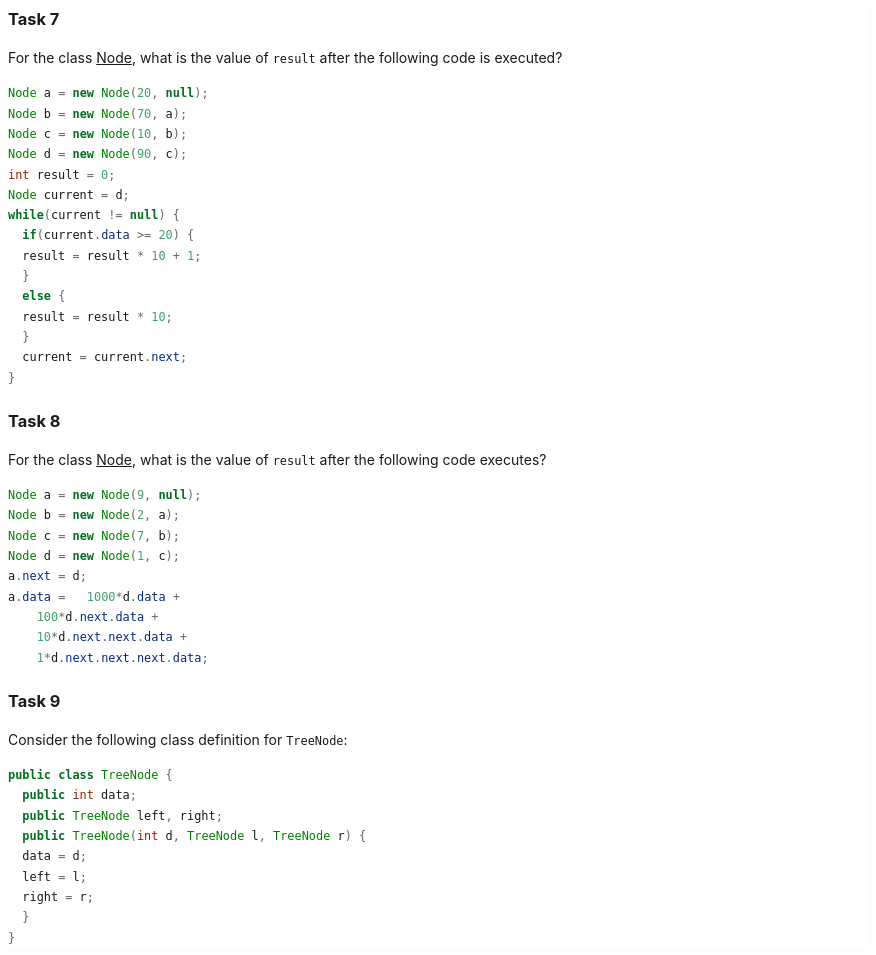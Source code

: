 ### Task 7

For the class [Node](./Node.java), what is the value of `result` after the following code is executed?

```java
Node a = new Node(20, null);
Node b = new Node(70, a);
Node c = new Node(10, b);
Node d = new Node(90, c);
int result = 0;
Node current = d;
while(current != null) {
  if(current.data >= 20) {
  result = result * 10 + 1;
  }
  else {
  result = result * 10;
  }
  current = current.next;
}
```

### Task 8

For the class [Node](./Node.java), what is the value of `result` after the following code executes?

```java
Node a = new Node(9, null);
Node b = new Node(2, a);
Node c = new Node(7, b);
Node d = new Node(1, c);
a.next = d;
a.data =   1000*d.data +
    100*d.next.data +
    10*d.next.next.data +
    1*d.next.next.next.data;
```

### Task 9

Consider the following class definition for `TreeNode`:

```java
public class TreeNode {
  public int data;
  public TreeNode left, right;
  public TreeNode(int d, TreeNode l, TreeNode r) {
  data = d;
  left = l;
  right = r;
  }
}
```

